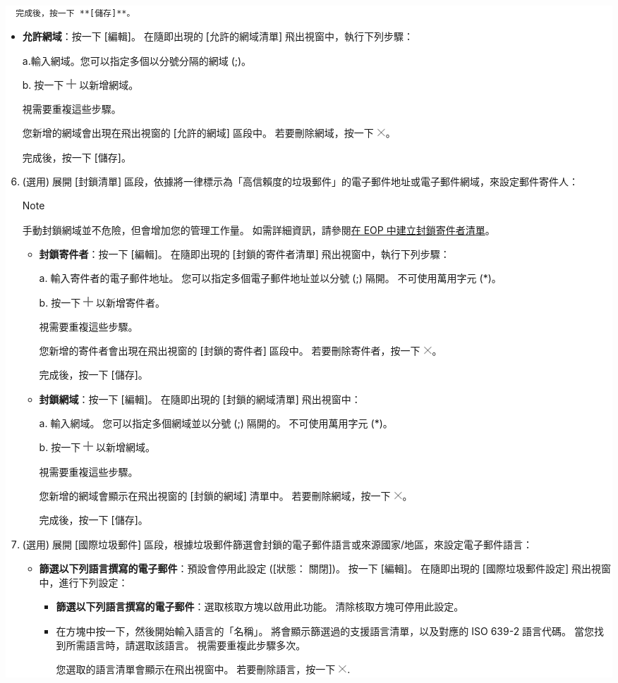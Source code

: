       完成後，按一下 **[儲存]**。

   - **允許網域**：按一下 [編輯]。 在隨即出現的 [允許的網域清單] 飛出視窗中，執行下列步驟：

      a.輸入網域。您可以指定多個以分號分隔的網域 (;)。

      b. 按一下 ![新增圖示](../../media/c2dd8b3a-5a22-412c-a7fa-143f5b2b5612.png) 以新增網域。

      視需要重複這些步驟。

      您新增的網域會出現在飛出視窗的 [允許的網域] 區段中。 若要刪除網域，按一下 ![移除圖示](../../media/scc-remove-icon.png)。

      完成後，按一下 [儲存]。

6. (選用) 展開 [封鎖清單] 區段，依據將一律標示為「高信賴度的垃圾郵件」的電子郵件地址或電子郵件網域，來設定郵件寄件人：

   > [!NOTE]
   > 手動封鎖網域並不危險，但會增加您的管理工作量。 如需詳細資訊，請參閱[在 EOP 中建立封鎖寄件者清單](create-block-sender-lists-in-office-365.md)。

   - **封鎖寄件者**：按一下 [編輯]。 在隨即出現的 [封鎖的寄件者清單] 飛出視窗中，執行下列步驟：

      a. 輸入寄件者的電子郵件地址。 您可以指定多個電子郵件地址並以分號 (;) 隔開。 不可使用萬用字元 (*)。

      b. 按一下 ![新增圖示](../../media/c2dd8b3a-5a22-412c-a7fa-143f5b2b5612.png) 以新增寄件者。

      視需要重複這些步驟。

      您新增的寄件者會出現在飛出視窗的 [封鎖的寄件者] 區段中。 若要刪除寄件者，按一下 ![移除按鈕](../../media/scc-remove-icon.png)。

      完成後，按一下 [儲存]。

   - **封鎖網域**：按一下 [編輯]。 在隨即出現的 [封鎖的網域清單] 飛出視窗中：

      a. 輸入網域。 您可以指定多個網域並以分號 (;) 隔開的。 不可使用萬用字元 (*)。

      b. 按一下 ![新增圖示](../../media/c2dd8b3a-5a22-412c-a7fa-143f5b2b5612.png) 以新增網域。

      視需要重複這些步驟。

      您新增的網域會顯示在飛出視窗的 [封鎖的網域] 清單中。 若要刪除網域，按一下 ![移除按鈕](../../media/scc-remove-icon.png)。

      完成後，按一下 [儲存]。

7. (選用) 展開 [國際垃圾郵件] 區段，根據垃圾郵件篩選會封鎖的電子郵件語言或來源國家/地區，來設定電子郵件語言：

   - **篩選以下列語言撰寫的電子郵件**：預設會停用此設定 ([狀態： 關閉])。 按一下 [編輯]。 在隨即出現的 [國際垃圾郵件設定] 飛出視窗中，進行下列設定：

     - **篩選以下列語言撰寫的電子郵件**：選取核取方塊以啟用此功能。 清除核取方塊可停用此設定。

     - 在方塊中按一下，然後開始輸入語言的「名稱」。 將會顯示篩選過的支援語言清單，以及對應的 ISO 639-2 語言代碼。 當您找到所需語言時，請選取該語言。 視需要重複此步驟多次。

       您選取的語言清單會顯示在飛出視窗中。 若要刪除語言，按一下 ![移除按鈕](../../media/scc-remove-icon.png).
